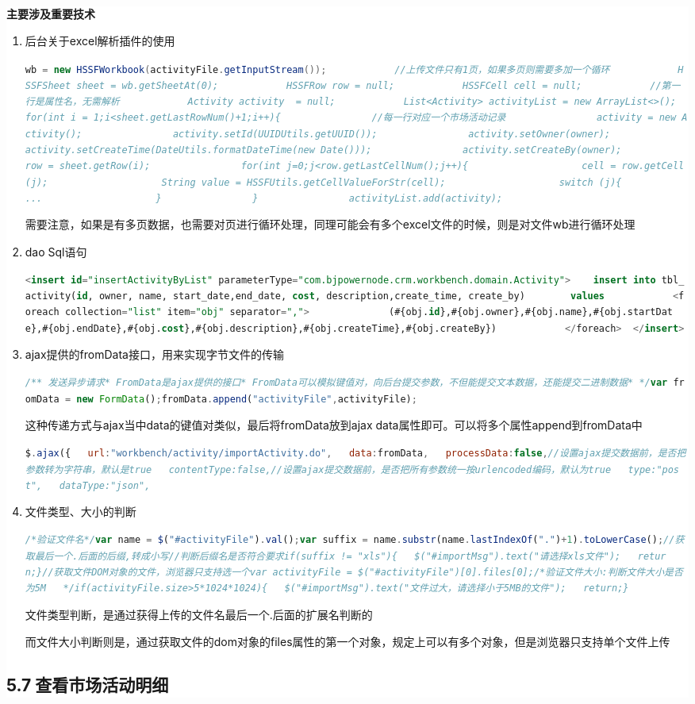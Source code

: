 **主要涉及重要技术**

1. 后台关于excel解析插件的使用

   ```java
   wb = new HSSFWorkbook(activityFile.getInputStream());            //上传文件只有1页，如果多页则需要多加一个循环            HSSFSheet sheet = wb.getSheetAt(0);            HSSFRow row = null;            HSSFCell cell = null;            //第一行是属性名，无需解析            Activity activity  = null;            List<Activity> activityList = new ArrayList<>();            for(int i = 1;i<sheet.getLastRowNum()+1;i++){                //每一行对应一个市场活动记录                activity = new Activity();                activity.setId(UUIDUtils.getUUID());                activity.setOwner(owner);                activity.setCreateTime(DateUtils.formatDateTime(new Date()));                activity.setCreateBy(owner);                row = sheet.getRow(i);                for(int j=0;j<row.getLastCellNum();j++){                    cell = row.getCell(j);                    String value = HSSFUtils.getCellValueForStr(cell);                    switch (j){                       ...                    }                }                activityList.add(activity);
   ```

   需要注意，如果是有多页数据，也需要对页进行循环处理，同理可能会有多个excel文件的时候，则是对文件wb进行循环处理

2. dao Sql语句

   ```sql
   <insert id="insertActivityByList" parameterType="com.bjpowernode.crm.workbench.domain.Activity">    insert into tbl_activity(id, owner, name, start_date,end_date, cost, description,create_time, create_by)        values            <foreach collection="list" item="obj" separator=",">              (#{obj.id},#{obj.owner},#{obj.name},#{obj.startDate},#{obj.endDate},#{obj.cost},#{obj.description},#{obj.createTime},#{obj.createBy})            </foreach>  </insert>
   ```

3. ajax提供的fromData接口，用来实现字节文件的传输

   ```js
   /** 发送异步请求* FromData是ajax提供的接口* FromData可以模拟键值对，向后台提交参数，不但能提交文本数据，还能提交二进制数据* */var fromData = new FormData();fromData.append("activityFile",activityFile);
   ```

   这种传递方式与ajax当中data的键值对类似，最后将fromData放到ajax data属性即可。可以将多个属性append到fromData中

   ```js
   $.ajax({   url:"workbench/activity/importActivity.do",   data:fromData,   processData:false,//设置ajax提交数据前，是否把参数转为字符串，默认是true   contentType:false,//设置ajax提交数据前，是否把所有参数统一按urlencoded编码，默认为true   type:"post",   dataType:"json",
   ```

4. 文件类型、大小的判断

   ```js
   /*验证文件名*/var name = $("#activityFile").val();var suffix = name.substr(name.lastIndexOf(".")+1).toLowerCase();//获取最后一个.后面的后缀,转成小写//判断后缀名是否符合要求if(suffix != "xls"){   $("#importMsg").text("请选择xls文件");   return;}//获取文件DOM对象的文件，浏览器只支持选一个var activityFile = $("#activityFile")[0].files[0];/*验证文件大小:判断文件大小是否为5M   */if(activityFile.size>5*1024*1024){   $("#importMsg").text("文件过大，请选择小于5MB的文件");   return;}
   ```

   文件类型判断，是通过获得上传的文件名最后一个.后面的扩展名判断的

   而文件大小判断则是，通过获取文件的dom对象的files属性的第一个对象，规定上可以有多个对象，但是浏览器只支持单个文件上传

## 5.7 查看市场活动明细
